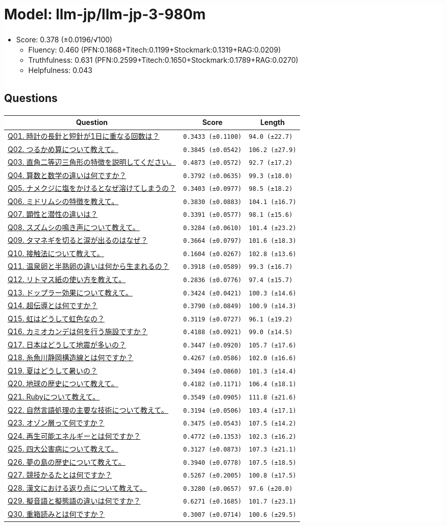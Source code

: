 # Model: llm-jp/llm-jp-3-980m



- Score: 0.378 (±0.0196/√100)
  - Fluency: 0.460 (PFN:0.1868+Titech:0.1199+Stockmark:0.1319+RAG:0.0209)
  - Truthfulness: 0.631 (PFN:0.2599+Titech:0.1650+Stockmark:0.1789+RAG:0.0270)
  - Helpfulness: 0.043
## Questions

| Question | Score | Length |
|----------|-------|--------|
| [Q01. 時計の長針と短針が1日に重なる回数は？](#Q01) | <code>0.3433 (±0.1100)</code> | <code>94.0 (±22.7)</code> |
| [Q02. つるかめ算について教えて。](#Q02) | <code>0.3845 (±0.0542)</code> | <code>106.2 (±27.9)</code> |
| [Q03. 直角二等辺三角形の特徴を説明してください。](#Q03) | <code>0.4873 (±0.0572)</code> | <code>92.7 (±17.2)</code> |
| [Q04. 算数と数学の違いは何ですか？](#Q04) | <code>0.3792 (±0.0635)</code> | <code>99.3 (±18.0)</code> |
| [Q05. ナメクジに塩をかけるとなぜ溶けてしまうの？](#Q05) | <code>0.3403 (±0.0977)</code> | <code>98.5 (±18.2)</code> |
| [Q06. ミドリムシの特徴を教えて。](#Q06) | <code>0.3830 (±0.0883)</code> | <code>104.1 (±16.7)</code> |
| [Q07. 顕性と潜性の違いは？](#Q07) | <code>0.3391 (±0.0577)</code> | <code>98.1 (±15.6)</code> |
| [Q08. スズムシの鳴き声について教えて。](#Q08) | <code>0.3284 (±0.0610)</code> | <code>101.4 (±23.2)</code> |
| [Q09. タマネギを切ると涙が出るのはなぜ？](#Q09) | <code>0.3664 (±0.0797)</code> | <code>101.6 (±18.3)</code> |
| [Q10. 接触法について教えて。](#Q10) | <code>0.1604 (±0.0267)</code> | <code>102.8 (±13.6)</code> |
| [Q11. 温泉卵と半熟卵の違いは何から生まれるの？](#Q11) | <code>0.3918 (±0.0589)</code> | <code>99.3 (±16.7)</code> |
| [Q12. リトマス紙の使い方を教えて。](#Q12) | <code>0.2836 (±0.0776)</code> | <code>97.4 (±15.7)</code> |
| [Q13. ドップラー効果について教えて。](#Q13) | <code>0.3424 (±0.0421)</code> | <code>100.3 (±14.6)</code> |
| [Q14. 超伝導とは何ですか？](#Q14) | <code>0.3790 (±0.0849)</code> | <code>100.9 (±14.3)</code> |
| [Q15. 虹はどうして虹色なの？](#Q15) | <code>0.3119 (±0.0727)</code> | <code>96.1 (±19.2)</code> |
| [Q16. カミオカンデは何を行う施設ですか？](#Q16) | <code>0.4188 (±0.0921)</code> | <code>99.0 (±14.5)</code> |
| [Q17. 日本はどうして地震が多いの？](#Q17) | <code>0.3447 (±0.0920)</code> | <code>105.7 (±17.6)</code> |
| [Q18. 糸魚川静岡構造線とは何ですか？](#Q18) | <code>0.4267 (±0.0586)</code> | <code>102.0 (±16.6)</code> |
| [Q19. 夏はどうして暑いの？](#Q19) | <code>0.3494 (±0.0860)</code> | <code>101.3 (±14.4)</code> |
| [Q20. 地球の歴史について教えて。](#Q20) | <code>0.4182 (±0.1171)</code> | <code>106.4 (±18.1)</code> |
| [Q21. Rubyについて教えて。](#Q21) | <code>0.3549 (±0.0905)</code> | <code>111.8 (±21.6)</code> |
| [Q22. 自然言語処理の主要な技術について教えて。](#Q22) | <code>0.3194 (±0.0506)</code> | <code>103.4 (±17.1)</code> |
| [Q23. オゾン層って何ですか？](#Q23) | <code>0.3475 (±0.0543)</code> | <code>107.5 (±14.2)</code> |
| [Q24. 再生可能エネルギーとは何ですか？](#Q24) | <code>0.4772 (±0.1353)</code> | <code>102.3 (±16.2)</code> |
| [Q25. 四大公害病について教えて。](#Q25) | <code>0.3127 (±0.0873)</code> | <code>107.3 (±21.1)</code> |
| [Q26. 夢の島の歴史について教えて。](#Q26) | <code>0.3940 (±0.0778)</code> | <code>107.5 (±18.5)</code> |
| [Q27. 競技かるたとは何ですか？](#Q27) | <code>0.5267 (±0.2005)</code> | <code>100.8 (±17.5)</code> |
| [Q28. 漢文における返り点について教えて。](#Q28) | <code>0.3280 (±0.0657)</code> | <code>97.6 (±20.0)</code> |
| [Q29. 擬音語と擬態語の違いは何ですか？](#Q29) | <code>0.6271 (±0.1685)</code> | <code>101.7 (±23.1)</code> |
| [Q30. 重箱読みとは何ですか？](#Q30) | <code>0.3007 (±0.0714)</code> | <code>100.6 (±29.5)</code> |